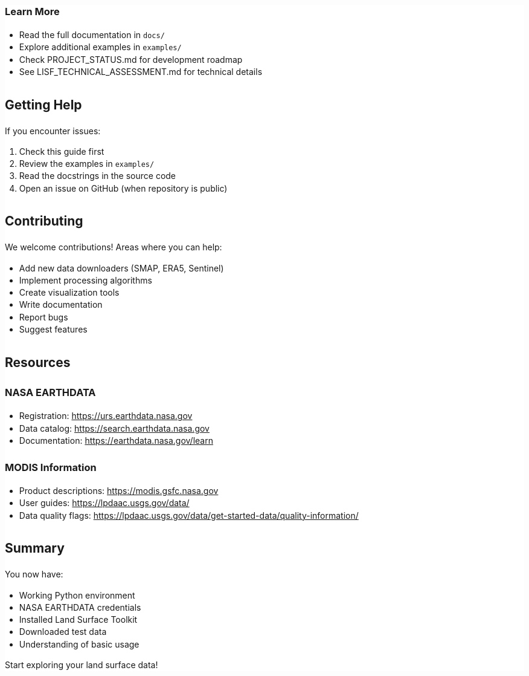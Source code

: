 ### Learn More

- Read the full documentation in `docs/`
- Explore additional examples in `examples/`
- Check PROJECT_STATUS.md for development roadmap
- See LISF_TECHNICAL_ASSESSMENT.md for technical details

## Getting Help

If you encounter issues:

1. Check this guide first
2. Review the examples in `examples/`
3. Read the docstrings in the source code
4. Open an issue on GitHub (when repository is public)

## Contributing

We welcome contributions! Areas where you can help:

- Add new data downloaders (SMAP, ERA5, Sentinel)
- Implement processing algorithms
- Create visualization tools
- Write documentation
- Report bugs
- Suggest features

## Resources

### NASA EARTHDATA
- Registration: https://urs.earthdata.nasa.gov
- Data catalog: https://search.earthdata.nasa.gov
- Documentation: https://earthdata.nasa.gov/learn

### MODIS Information
- Product descriptions: https://modis.gsfc.nasa.gov
- User guides: https://lpdaac.usgs.gov/data/
- Data quality flags: https://lpdaac.usgs.gov/data/get-started-data/quality-information/

## Summary

You now have:
- Working Python environment
- NASA EARTHDATA credentials
- Installed Land Surface Toolkit
- Downloaded test data
- Understanding of basic usage

Start exploring your land surface data!

